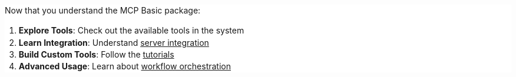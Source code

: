 Now that you understand the MCP Basic package:

1. **Explore Tools**: Check out the available tools in the system
2. **Learn Integration**: Understand [server integration](/docs/packages/server)
3. **Build Custom Tools**: Follow the [tutorials](/docs/tutorials/building-your-first-tool)
4. **Advanced Usage**: Learn about [workflow orchestration](/docs/tutorials/creating-workflows)
